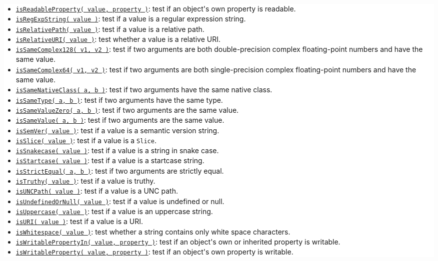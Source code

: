 -   <span class="signature">[`isReadableProperty( value, property )`][@diotoborg/dolor-iure/is-readable-property]</span><span class="delimiter">: </span><span class="description">test if an object's own property is readable.</span>
-   <span class="signature">[`isRegExpString( value )`][@diotoborg/dolor-iure/is-regexp-string]</span><span class="delimiter">: </span><span class="description">test if a value is a regular expression string.</span>
-   <span class="signature">[`isRelativePath( value )`][@diotoborg/dolor-iure/is-relative-path]</span><span class="delimiter">: </span><span class="description">test if a value is a relative path.</span>
-   <span class="signature">[`isRelativeURI( value )`][@diotoborg/dolor-iure/is-relative-uri]</span><span class="delimiter">: </span><span class="description">test whether a value is a relative URI.</span>
-   <span class="signature">[`isSameComplex128( v1, v2 )`][@diotoborg/dolor-iure/is-same-complex128]</span><span class="delimiter">: </span><span class="description">test if two arguments are both double-precision complex floating-point numbers and have the same value.</span>
-   <span class="signature">[`isSameComplex64( v1, v2 )`][@diotoborg/dolor-iure/is-same-complex64]</span><span class="delimiter">: </span><span class="description">test if two arguments are both single-precision complex floating-point numbers and have the same value.</span>
-   <span class="signature">[`isSameNativeClass( a, b )`][@diotoborg/dolor-iure/is-same-native-class]</span><span class="delimiter">: </span><span class="description">test if two arguments have the same native class.</span>
-   <span class="signature">[`isSameType( a, b )`][@diotoborg/dolor-iure/is-same-type]</span><span class="delimiter">: </span><span class="description">test if two arguments have the same type.</span>
-   <span class="signature">[`isSameValueZero( a, b )`][@diotoborg/dolor-iure/is-same-value-zero]</span><span class="delimiter">: </span><span class="description">test if two arguments are the same value.</span>
-   <span class="signature">[`isSameValue( a, b )`][@diotoborg/dolor-iure/is-same-value]</span><span class="delimiter">: </span><span class="description">test if two arguments are the same value.</span>
-   <span class="signature">[`isSemVer( value )`][@diotoborg/dolor-iure/is-semver]</span><span class="delimiter">: </span><span class="description">test if a value is a semantic version string.</span>
-   <span class="signature">[`isSlice( value )`][@diotoborg/dolor-iure/is-slice]</span><span class="delimiter">: </span><span class="description">test if a value is a `Slice`.</span>
-   <span class="signature">[`isSnakecase( value )`][@diotoborg/dolor-iure/is-snakecase]</span><span class="delimiter">: </span><span class="description">test if a value is a string in snake case.</span>
-   <span class="signature">[`isStartcase( value )`][@diotoborg/dolor-iure/is-startcase]</span><span class="delimiter">: </span><span class="description">test if a value is a startcase string.</span>
-   <span class="signature">[`isStrictEqual( a, b )`][@diotoborg/dolor-iure/is-strict-equal]</span><span class="delimiter">: </span><span class="description">test if two arguments are strictly equal.</span>
-   <span class="signature">[`isTruthy( value )`][@diotoborg/dolor-iure/is-truthy]</span><span class="delimiter">: </span><span class="description">test if a value is truthy.</span>
-   <span class="signature">[`isUNCPath( value )`][@diotoborg/dolor-iure/is-unc-path]</span><span class="delimiter">: </span><span class="description">test if a value is a UNC path.</span>
-   <span class="signature">[`isUndefinedOrNull( value )`][@diotoborg/dolor-iure/is-undefined-or-null]</span><span class="delimiter">: </span><span class="description">test if a value is undefined or null.</span>
-   <span class="signature">[`isUppercase( value )`][@diotoborg/dolor-iure/is-uppercase]</span><span class="delimiter">: </span><span class="description">test if a value is an uppercase string.</span>
-   <span class="signature">[`isURI( value )`][@diotoborg/dolor-iure/is-uri]</span><span class="delimiter">: </span><span class="description">test if a value is a URI.</span>
-   <span class="signature">[`isWhitespace( value )`][@diotoborg/dolor-iure/is-whitespace]</span><span class="delimiter">: </span><span class="description">test whether a string contains only white space characters.</span>
-   <span class="signature">[`isWritablePropertyIn( value, property )`][@diotoborg/dolor-iure/is-writable-property-in]</span><span class="delimiter">: </span><span class="description">test if an object's own or inherited property is writable.</span>
-   <span class="signature">[`isWritableProperty( value, property )`][@diotoborg/dolor-iure/is-writable-property]</span><span class="delimiter">: </span><span class="description">test if an object's own property is writable.</span>

[npm-image]: http://img.shields.io/npm/v/@diotoborg/dolor-iure.svg
[npm-url]: https://npmjs.org/package/@diotoborg/dolor-iure
[test-image]: https://github.com/diotoborg/dolor-iure/actions/workflows/test.yml/badge.svg?branch=main
[test-url]: https://github.com/diotoborg/dolor-iure/actions/workflows/test.yml?query=branch:main
[coverage-image]: https://img.shields.io/codecov/c/github/diotoborg/dolor-iure/main.svg
[coverage-url]: https://codecov.io/github/diotoborg/dolor-iure?branch=main
[chat-image]: https://img.shields.io/gitter/room/stdlib-js/stdlib.svg
[chat-url]: https://app.gitter.im/#/room/#stdlib-js_stdlib:gitter.im
[stdlib]: https://github.com/stdlib-js/stdlib
[stdlib-authors]: https://github.com/stdlib-js/stdlib/graphs/contributors
[umd]: https://github.com/umdjs/umd
[es-module]: https://developer.mozilla.org/en-US/docs/Web/JavaScript/Guide/Modules
[deno-url]: https://github.com/diotoborg/dolor-iure/tree/deno
[deno-readme]: https://github.com/diotoborg/dolor-iure/blob/deno/README.md
[umd-url]: https://github.com/diotoborg/dolor-iure/tree/umd
[umd-readme]: https://github.com/diotoborg/dolor-iure/blob/umd/README.md
[esm-url]: https://github.com/diotoborg/dolor-iure/tree/esm
[esm-readme]: https://github.com/diotoborg/dolor-iure/blob/esm/README.md
[branches-url]: https://github.com/diotoborg/dolor-iure/blob/main/branches.md
[stdlib-license]: https://raw.githubusercontent.com/diotoborg/dolor-iure/main/LICENSE
[@diotoborg/dolor-iure/contains]: https://github.com/diotoborg/dolor-iure/tree/main/contains
[@diotoborg/dolor-iure/deep-equal]: https://github.com/diotoborg/dolor-iure/tree/main/deep-equal
[@diotoborg/dolor-iure/deep-has-own-property]: https://github.com/diotoborg/dolor-iure/tree/main/deep-has-own-property
[@diotoborg/dolor-iure/deep-has-property]: https://github.com/diotoborg/dolor-iure/tree/main/deep-has-property
[@diotoborg/dolor-iure/has-own-property]: https://github.com/diotoborg/dolor-iure/tree/main/has-own-property
[@diotoborg/dolor-iure/has-property]: https://github.com/diotoborg/dolor-iure/tree/main/has-property
[@diotoborg/dolor-iure/has-utf16-surrogate-pair-at]: https://github.com/diotoborg/dolor-iure/tree/main/has-utf16-surrogate-pair-at
[@diotoborg/dolor-iure/instance-of]: https://github.com/diotoborg/dolor-iure/tree/main/instance-of
[@diotoborg/dolor-iure/is-absolute-http-uri]: https://github.com/diotoborg/dolor-iure/tree/main/is-absolute-http-uri
[@diotoborg/dolor-iure/is-absolute-path]: https://github.com/diotoborg/dolor-iure/tree/main/is-absolute-path
[@diotoborg/dolor-iure/is-absolute-uri]: https://github.com/diotoborg/dolor-iure/tree/main/is-absolute-uri
[@diotoborg/dolor-iure/is-accessor-property-in]: https://github.com/diotoborg/dolor-iure/tree/main/is-accessor-property-in
[@diotoborg/dolor-iure/is-accessor-property]: https://github.com/diotoborg/dolor-iure/tree/main/is-accessor-property
[@diotoborg/dolor-iure/is-alphagram]: https://github.com/diotoborg/dolor-iure/tree/main/is-alphagram
[@diotoborg/dolor-iure/is-alphanumeric]: https://github.com/diotoborg/dolor-iure/tree/main/is-alphanumeric
[@diotoborg/dolor-iure/is-anagram]: https://github.com/diotoborg/dolor-iure/tree/main/is-anagram
[@diotoborg/dolor-iure/is-arguments]: https://github.com/diotoborg/dolor-iure/tree/main/is-arguments
[@diotoborg/dolor-iure/is-arrow-function]: https://github.com/diotoborg/dolor-iure/tree/main/is-arrow-function
[@diotoborg/dolor-iure/is-ascii]: https://github.com/diotoborg/dolor-iure/tree/main/is-ascii
[@diotoborg/dolor-iure/is-between]: https://github.com/diotoborg/dolor-iure/tree/main/is-between
[@diotoborg/dolor-iure/is-bigint]: https://github.com/diotoborg/dolor-iure/tree/main/is-bigint
[@diotoborg/dolor-iure/is-binary-string]: https://github.com/diotoborg/dolor-iure/tree/main/is-binary-string
[@diotoborg/dolor-iure/is-blank-string]: https://github.com/diotoborg/dolor-iure/tree/main/is-blank-string
[@diotoborg/dolor-iure/is-boxed-primitive]: https://github.com/diotoborg/dolor-iure/tree/main/is-boxed-primitive
[@diotoborg/dolor-iure/is-buffer]: https://github.com/diotoborg/dolor-iure/tree/main/is-buffer
[@diotoborg/dolor-iure/is-camelcase]: https://github.com/diotoborg/dolor-iure/tree/main/is-camelcase
[@diotoborg/dolor-iure/is-capitalized]: https://github.com/diotoborg/dolor-iure/tree/main/is-capitalized
[@diotoborg/dolor-iure/is-circular]: https://github.com/diotoborg/dolor-iure/tree/main/is-circular
[@diotoborg/dolor-iure/is-class]: https://github.com/diotoborg/dolor-iure/tree/main/is-class
[@diotoborg/dolor-iure/is-collection]: https://github.com/diotoborg/dolor-iure/tree/main/is-collection
[@diotoborg/dolor-iure/is-composite]: https://github.com/diotoborg/dolor-iure/tree/main/is-composite
[@diotoborg/dolor-iure/is-configurable-property-in]: https://github.com/diotoborg/dolor-iure/tree/main/is-configurable-property-in
[@diotoborg/dolor-iure/is-configurable-property]: https://github.com/diotoborg/dolor-iure/tree/main/is-configurable-property
[@diotoborg/dolor-iure/is-constantcase]: https://github.com/diotoborg/dolor-iure/tree/main/is-constantcase
[@diotoborg/dolor-iure/is-current-year]: https://github.com/diotoborg/dolor-iure/tree/main/is-current-year
[@diotoborg/dolor-iure/is-data-property-in]: https://github.com/diotoborg/dolor-iure/tree/main/is-data-property-in
[@diotoborg/dolor-iure/is-data-property]: https://github.com/diotoborg/dolor-iure/tree/main/is-data-property
[@diotoborg/dolor-iure/is-dataview]: https://github.com/diotoborg/dolor-iure/tree/main/is-dataview
[@diotoborg/dolor-iure/is-digit-string]: https://github.com/diotoborg/dolor-iure/tree/main/is-digit-string
[@diotoborg/dolor-iure/is-domain-name]: https://github.com/diotoborg/dolor-iure/tree/main/is-domain-name
[@diotoborg/dolor-iure/is-duration-string]: https://github.com/diotoborg/dolor-iure/tree/main/is-duration-string
[@diotoborg/dolor-iure/is-email-address]: https://github.com/diotoborg/dolor-iure/tree/main/is-email-address
[@diotoborg/dolor-iure/is-empty-collection]: https://github.com/diotoborg/dolor-iure/tree/main/is-empty-collection
[@diotoborg/dolor-iure/is-empty-object]: https://github.com/diotoborg/dolor-iure/tree/main/is-empty-object
[@diotoborg/dolor-iure/is-empty-string]: https://github.com/diotoborg/dolor-iure/tree/main/is-empty-string
[@diotoborg/dolor-iure/is-enumerable-property-in]: https://github.com/diotoborg/dolor-iure/tree/main/is-enumerable-property-in
[@diotoborg/dolor-iure/is-enumerable-property]: https://github.com/diotoborg/dolor-iure/tree/main/is-enumerable-property
[@diotoborg/dolor-iure/is-even]: https://github.com/diotoborg/dolor-iure/tree/main/is-even
[@diotoborg/dolor-iure/is-falsy]: https://github.com/diotoborg/dolor-iure/tree/main/is-falsy
[@diotoborg/dolor-iure/is-finite]: https://github.com/diotoborg/dolor-iure/tree/main/is-finite
[@diotoborg/dolor-iure/is-generator-object-like]: https://github.com/diotoborg/dolor-iure/tree/main/is-generator-object-like
[@diotoborg/dolor-iure/is-generator-object]: https://github.com/diotoborg/dolor-iure/tree/main/is-generator-object
[@diotoborg/dolor-iure/is-gzip-buffer]: https://github.com/diotoborg/dolor-iure/tree/main/is-gzip-buffer
[@diotoborg/dolor-iure/is-hex-string]: https://github.com/diotoborg/dolor-iure/tree/main/is-hex-string
[@diotoborg/dolor-iure/is-infinite]: https://github.com/diotoborg/dolor-iure/tree/main/is-infinite
[@diotoborg/dolor-iure/is-inherited-property]: https://github.com/diotoborg/dolor-iure/tree/main/is-inherited-property
[@diotoborg/dolor-iure/is-iterable-like]: https://github.com/diotoborg/dolor-iure/tree/main/is-iterable-like
[@diotoborg/dolor-iure/is-iterator-like]: https://github.com/diotoborg/dolor-iure/tree/main/is-iterator-like
[@diotoborg/dolor-iure/is-json]: https://github.com/diotoborg/dolor-iure/tree/main/is-json
[@diotoborg/dolor-iure/is-kebabcase]: https://github.com/diotoborg/dolor-iure/tree/main/is-kebabcase
[@diotoborg/dolor-iure/is-leap-year]: https://github.com/diotoborg/dolor-iure/tree/main/is-leap-year
[@diotoborg/dolor-iure/is-localhost]: https://github.com/diotoborg/dolor-iure/tree/main/is-localhost
[@diotoborg/dolor-iure/is-lowercase]: https://github.com/diotoborg/dolor-iure/tree/main/is-lowercase
[@diotoborg/dolor-iure/is-method-in]: https://github.com/diotoborg/dolor-iure/tree/main/is-method-in
[@diotoborg/dolor-iure/is-method]: https://github.com/diotoborg/dolor-iure/tree/main/is-method
[@diotoborg/dolor-iure/is-multi-slice]: https://github.com/diotoborg/dolor-iure/tree/main/is-multi-slice
[@diotoborg/dolor-iure/is-named-typed-tuple-like]: https://github.com/diotoborg/dolor-iure/tree/main/is-named-typed-tuple-like
[@diotoborg/dolor-iure/is-native-function]: https://github.com/diotoborg/dolor-iure/tree/main/is-native-function
[@diotoborg/dolor-iure/is-negative-zero]: https://github.com/diotoborg/dolor-iure/tree/main/is-negative-zero
[@diotoborg/dolor-iure/is-node-builtin]: https://github.com/diotoborg/dolor-iure/tree/main/is-node-builtin
[@diotoborg/dolor-iure/is-node-duplex-stream-like]: https://github.com/diotoborg/dolor-iure/tree/main/is-node-duplex-stream-like
[@diotoborg/dolor-iure/is-node-readable-stream-like]: https://github.com/diotoborg/dolor-iure/tree/main/is-node-readable-stream-like
[@diotoborg/dolor-iure/is-node-repl]: https://github.com/diotoborg/dolor-iure/tree/main/is-node-repl
[@diotoborg/dolor-iure/is-node-stream-like]: https://github.com/diotoborg/dolor-iure/tree/main/is-node-stream-like
[@diotoborg/dolor-iure/is-node-transform-stream-like]: https://github.com/diotoborg/dolor-iure/tree/main/is-node-transform-stream-like
[@diotoborg/dolor-iure/is-node-writable-stream-like]: https://github.com/diotoborg/dolor-iure/tree/main/is-node-writable-stream-like
[@diotoborg/dolor-iure/is-nonconfigurable-property-in]: https://github.com/diotoborg/dolor-iure/tree/main/is-nonconfigurable-property-in
[@diotoborg/dolor-iure/is-nonconfigurable-property]: https://github.com/diotoborg/dolor-iure/tree/main/is-nonconfigurable-property
[@diotoborg/dolor-iure/is-nonenumerable-property-in]: https://github.com/diotoborg/dolor-iure/tree/main/is-nonenumerable-property-in
[@diotoborg/dolor-iure/is-nonenumerable-property]: https://github.com/diotoborg/dolor-iure/tree/main/is-nonenumerable-property
[@diotoborg/dolor-iure/is-nonnegative-finite]: https://github.com/diotoborg/dolor-iure/tree/main/is-nonnegative-finite
[@diotoborg/dolor-iure/is-object-like]: https://github.com/diotoborg/dolor-iure/tree/main/is-object-like
[@diotoborg/dolor-iure/is-odd]: https://github.com/diotoborg/dolor-iure/tree/main/is-odd
[@diotoborg/dolor-iure/is-pascalcase]: https://github.com/diotoborg/dolor-iure/tree/main/is-pascalcase
[@diotoborg/dolor-iure/is-plain-object]: https://github.com/diotoborg/dolor-iure/tree/main/is-plain-object
[@diotoborg/dolor-iure/is-positive-zero]: https://github.com/diotoborg/dolor-iure/tree/main/is-positive-zero
[@diotoborg/dolor-iure/is-prime]: https://github.com/diotoborg/dolor-iure/tree/main/is-prime
[@diotoborg/dolor-iure/is-primitive]: https://github.com/diotoborg/dolor-iure/tree/main/is-primitive
[@diotoborg/dolor-iure/is-prng-like]: https://github.com/diotoborg/dolor-iure/tree/main/is-prng-like
[@diotoborg/dolor-iure/is-probability]: https://github.com/diotoborg/dolor-iure/tree/main/is-probability
[@diotoborg/dolor-iure/is-property-key]: https://github.com/diotoborg/dolor-iure/tree/main/is-property-key
[@diotoborg/dolor-iure/is-prototype-of]: https://github.com/diotoborg/dolor-iure/tree/main/is-prototype-of
[@diotoborg/dolor-iure/is-read-only-property-in]: https://github.com/diotoborg/dolor-iure/tree/main/is-read-only-property-in
[@diotoborg/dolor-iure/is-read-only-property]: https://github.com/diotoborg/dolor-iure/tree/main/is-read-only-property
[@diotoborg/dolor-iure/is-read-write-property-in]: https://github.com/diotoborg/dolor-iure/tree/main/is-read-write-property-in
[@diotoborg/dolor-iure/is-read-write-property]: https://github.com/diotoborg/dolor-iure/tree/main/is-read-write-property
[@diotoborg/dolor-iure/is-readable-property-in]: https://github.com/diotoborg/dolor-iure/tree/main/is-readable-property-in
[@diotoborg/dolor-iure/is-readable-property]: https://github.com/diotoborg/dolor-iure/tree/main/is-readable-property
[@diotoborg/dolor-iure/is-regexp-string]: https://github.com/diotoborg/dolor-iure/tree/main/is-regexp-string
[@diotoborg/dolor-iure/is-relative-path]: https://github.com/diotoborg/dolor-iure/tree/main/is-relative-path
[@diotoborg/dolor-iure/is-relative-uri]: https://github.com/diotoborg/dolor-iure/tree/main/is-relative-uri
[@diotoborg/dolor-iure/is-same-complex128]: https://github.com/diotoborg/dolor-iure/tree/main/is-same-complex128
[@diotoborg/dolor-iure/is-same-complex64]: https://github.com/diotoborg/dolor-iure/tree/main/is-same-complex64
[@diotoborg/dolor-iure/is-same-native-class]: https://github.com/diotoborg/dolor-iure/tree/main/is-same-native-class
[@diotoborg/dolor-iure/is-same-type]: https://github.com/diotoborg/dolor-iure/tree/main/is-same-type
[@diotoborg/dolor-iure/is-same-value-zero]: https://github.com/diotoborg/dolor-iure/tree/main/is-same-value-zero
[@diotoborg/dolor-iure/is-same-value]: https://github.com/diotoborg/dolor-iure/tree/main/is-same-value
[@diotoborg/dolor-iure/is-semver]: https://github.com/diotoborg/dolor-iure/tree/main/is-semver
[@diotoborg/dolor-iure/is-slice]: https://github.com/diotoborg/dolor-iure/tree/main/is-slice
[@diotoborg/dolor-iure/is-snakecase]: https://github.com/diotoborg/dolor-iure/tree/main/is-snakecase
[@diotoborg/dolor-iure/is-startcase]: https://github.com/diotoborg/dolor-iure/tree/main/is-startcase
[@diotoborg/dolor-iure/is-strict-equal]: https://github.com/diotoborg/dolor-iure/tree/main/is-strict-equal
[@diotoborg/dolor-iure/is-truthy]: https://github.com/diotoborg/dolor-iure/tree/main/is-truthy
[@diotoborg/dolor-iure/is-unc-path]: https://github.com/diotoborg/dolor-iure/tree/main/is-unc-path
[@diotoborg/dolor-iure/is-undefined-or-null]: https://github.com/diotoborg/dolor-iure/tree/main/is-undefined-or-null
[@diotoborg/dolor-iure/is-uppercase]: https://github.com/diotoborg/dolor-iure/tree/main/is-uppercase
[@diotoborg/dolor-iure/is-uri]: https://github.com/diotoborg/dolor-iure/tree/main/is-uri
[@diotoborg/dolor-iure/is-whitespace]: https://github.com/diotoborg/dolor-iure/tree/main/is-whitespace
[@diotoborg/dolor-iure/is-writable-property-in]: https://github.com/diotoborg/dolor-iure/tree/main/is-writable-property-in
[@diotoborg/dolor-iure/is-writable-property]: https://github.com/diotoborg/dolor-iure/tree/main/is-writable-property
[@diotoborg/dolor-iure/is-write-only-property-in]: https://github.com/diotoborg/dolor-iure/tree/main/is-write-only-property-in
[@diotoborg/dolor-iure/is-write-only-property]: https://github.com/diotoborg/dolor-iure/tree/main/is-write-only-property
[@diotoborg/dolor-iure/tools]: https://github.com/diotoborg/dolor-iure/tree/main/tools
[@diotoborg/dolor-iure/has-arraybuffer-support]: https://github.com/diotoborg/dolor-iure/tree/main/has-arraybuffer-support
[@diotoborg/dolor-iure/has-arrow-function-support]: https://github.com/diotoborg/dolor-iure/tree/main/has-arrow-function-support
[@diotoborg/dolor-iure/has-async-await-support]: https://github.com/diotoborg/dolor-iure/tree/main/has-async-await-support
[@diotoborg/dolor-iure/has-async-iterator-symbol-support]: https://github.com/diotoborg/dolor-iure/tree/main/has-async-iterator-symbol-support
[@diotoborg/dolor-iure/has-bigint-support]: https://github.com/diotoborg/dolor-iure/tree/main/has-bigint-support
[@diotoborg/dolor-iure/has-bigint64array-support]: https://github.com/diotoborg/dolor-iure/tree/main/has-bigint64array-support
[@diotoborg/dolor-iure/has-biguint64array-support]: https://github.com/diotoborg/dolor-iure/tree/main/has-biguint64array-support
[@diotoborg/dolor-iure/has-class-support]: https://github.com/diotoborg/dolor-iure/tree/main/has-class-support
[@diotoborg/dolor-iure/has-dataview-support]: https://github.com/diotoborg/dolor-iure/tree/main/has-dataview-support
[@diotoborg/dolor-iure/has-define-properties-support]: https://github.com/diotoborg/dolor-iure/tree/main/has-define-properties-support
[@diotoborg/dolor-iure/has-define-property-support]: https://github.com/diotoborg/dolor-iure/tree/main/has-define-property-support
[@diotoborg/dolor-iure/has-float32array-support]: https://github.com/diotoborg/dolor-iure/tree/main/has-float32array-support
[@diotoborg/dolor-iure/has-float64array-support]: https://github.com/diotoborg/dolor-iure/tree/main/has-float64array-support
[@diotoborg/dolor-iure/has-function-name-support]: https://github.com/diotoborg/dolor-iure/tree/main/has-function-name-support
[@diotoborg/dolor-iure/has-generator-support]: https://github.com/diotoborg/dolor-iure/tree/main/has-generator-support
[@diotoborg/dolor-iure/has-globalthis-support]: https://github.com/diotoborg/dolor-iure/tree/main/has-globalthis-support
[@diotoborg/dolor-iure/has-int16array-support]: https://github.com/diotoborg/dolor-iure/tree/main/has-int16array-support
[@diotoborg/dolor-iure/has-int32array-support]: https://github.com/diotoborg/dolor-iure/tree/main/has-int32array-support
[@diotoborg/dolor-iure/has-int8array-support]: https://github.com/diotoborg/dolor-iure/tree/main/has-int8array-support
[@diotoborg/dolor-iure/has-iterator-symbol-support]: https://github.com/diotoborg/dolor-iure/tree/main/has-iterator-symbol-support
[@diotoborg/dolor-iure/has-map-support]: https://github.com/diotoborg/dolor-iure/tree/main/has-map-support
[@diotoborg/dolor-iure/has-node-buffer-support]: https://github.com/diotoborg/dolor-iure/tree/main/has-node-buffer-support
[@diotoborg/dolor-iure/has-proxy-support]: https://github.com/diotoborg/dolor-iure/tree/main/has-proxy-support
[@diotoborg/dolor-iure/has-set-support]: https://github.com/diotoborg/dolor-iure/tree/main/has-set-support
[@diotoborg/dolor-iure/has-sharedarraybuffer-support]: https://github.com/diotoborg/dolor-iure/tree/main/has-sharedarraybuffer-support
[@diotoborg/dolor-iure/has-symbol-support]: https://github.com/diotoborg/dolor-iure/tree/main/has-symbol-support
[@diotoborg/dolor-iure/has-tostringtag-support]: https://github.com/diotoborg/dolor-iure/tree/main/has-tostringtag-support
[@diotoborg/dolor-iure/has-uint16array-support]: https://github.com/diotoborg/dolor-iure/tree/main/has-uint16array-support
[@diotoborg/dolor-iure/has-uint32array-support]: https://github.com/diotoborg/dolor-iure/tree/main/has-uint32array-support
[@diotoborg/dolor-iure/has-uint8array-support]: https://github.com/diotoborg/dolor-iure/tree/main/has-uint8array-support
[@diotoborg/dolor-iure/has-uint8clampedarray-support]: https://github.com/diotoborg/dolor-iure/tree/main/has-uint8clampedarray-support
[@diotoborg/dolor-iure/has-wasm-support]: https://github.com/diotoborg/dolor-iure/tree/main/has-wasm-support
[@diotoborg/dolor-iure/has-weakmap-support]: https://github.com/diotoborg/dolor-iure/tree/main/has-weakmap-support
[@diotoborg/dolor-iure/has-weakset-support]: https://github.com/diotoborg/dolor-iure/tree/main/has-weakset-support
[@diotoborg/dolor-iure/is-big-endian]: https://github.com/diotoborg/dolor-iure/tree/main/is-big-endian
[@diotoborg/dolor-iure/is-browser]: https://github.com/diotoborg/dolor-iure/tree/main/is-browser
[@diotoborg/dolor-iure/is-darwin]: https://github.com/diotoborg/dolor-iure/tree/main/is-darwin
[@diotoborg/dolor-iure/is-docker]: https://github.com/diotoborg/dolor-iure/tree/main/is-docker
[@diotoborg/dolor-iure/is-electron-main]: https://github.com/diotoborg/dolor-iure/tree/main/is-electron-main
[@diotoborg/dolor-iure/is-electron-renderer]: https://github.com/diotoborg/dolor-iure/tree/main/is-electron-renderer
[@diotoborg/dolor-iure/is-electron]: https://github.com/diotoborg/dolor-iure/tree/main/is-electron
[@diotoborg/dolor-iure/is-little-endian]: https://github.com/diotoborg/dolor-iure/tree/main/is-little-endian
[@diotoborg/dolor-iure/is-mobile]: https://github.com/diotoborg/dolor-iure/tree/main/is-mobile
[@diotoborg/dolor-iure/is-node]: https://github.com/diotoborg/dolor-iure/tree/main/is-node
[@diotoborg/dolor-iure/is-touch-device]: https://github.com/diotoborg/dolor-iure/tree/main/is-touch-device
[@diotoborg/dolor-iure/is-web-worker]: https://github.com/diotoborg/dolor-iure/tree/main/is-web-worker
[@diotoborg/dolor-iure/is-windows]: https://github.com/diotoborg/dolor-iure/tree/main/is-windows
[@diotoborg/dolor-iure/is-error]: https://github.com/diotoborg/dolor-iure/tree/main/is-error
[@diotoborg/dolor-iure/is-eval-error]: https://github.com/diotoborg/dolor-iure/tree/main/is-eval-error
[@diotoborg/dolor-iure/is-range-error]: https://github.com/diotoborg/dolor-iure/tree/main/is-range-error
[@diotoborg/dolor-iure/is-reference-error]: https://github.com/diotoborg/dolor-iure/tree/main/is-reference-error
[@diotoborg/dolor-iure/is-syntax-error]: https://github.com/diotoborg/dolor-iure/tree/main/is-syntax-error
[@diotoborg/dolor-iure/is-type-error]: https://github.com/diotoborg/dolor-iure/tree/main/is-type-error
[@diotoborg/dolor-iure/is-uri-error]: https://github.com/diotoborg/dolor-iure/tree/main/is-uri-error
[@diotoborg/dolor-iure/is-accessor-array]: https://github.com/diotoborg/dolor-iure/tree/main/is-accessor-array
[@diotoborg/dolor-iure/is-array-length]: https://github.com/diotoborg/dolor-iure/tree/main/is-array-length
[@diotoborg/dolor-iure/is-array-like-object]: https://github.com/diotoborg/dolor-iure/tree/main/is-array-like-object
[@diotoborg/dolor-iure/is-array-like]: https://github.com/diotoborg/dolor-iure/tree/main/is-array-like
[@diotoborg/dolor-iure/is-arraybuffer-view]: https://github.com/diotoborg/dolor-iure/tree/main/is-arraybuffer-view
[@diotoborg/dolor-iure/is-arraybuffer]: https://github.com/diotoborg/dolor-iure/tree/main/is-arraybuffer
[@diotoborg/dolor-iure/is-between-array]: https://github.com/diotoborg/dolor-iure/tree/main/is-between-array
[@diotoborg/dolor-iure/is-bigint64array]: https://github.com/diotoborg/dolor-iure/tree/main/is-bigint64array
[@diotoborg/dolor-iure/is-biguint64array]: https://github.com/diotoborg/dolor-iure/tree/main/is-biguint64array
[@diotoborg/dolor-iure/is-circular-array]: https://github.com/diotoborg/dolor-iure/tree/main/is-circular-array
[@diotoborg/dolor-iure/is-empty-array-like-object]: https://github.com/diotoborg/dolor-iure/tree/main/is-empty-array-like-object
[@diotoborg/dolor-iure/is-empty-array]: https://github.com/diotoborg/dolor-iure/tree/main/is-empty-array
[@diotoborg/dolor-iure/is-falsy-array]: https://github.com/diotoborg/dolor-iure/tree/main/is-falsy-array
[@diotoborg/dolor-iure/is-finite-array]: https://github.com/diotoborg/dolor-iure/tree/main/is-finite-array
[@diotoborg/dolor-iure/is-numeric-array]: https://github.com/diotoborg/dolor-iure/tree/main/is-numeric-array
[@diotoborg/dolor-iure/is-plain-object-array]: https://github.com/diotoborg/dolor-iure/tree/main/is-plain-object-array
[@diotoborg/dolor-iure/is-probability-array]: https://github.com/diotoborg/dolor-iure/tree/main/is-probability-array
[@diotoborg/dolor-iure/is-same-array]: https://github.com/diotoborg/dolor-iure/tree/main/is-same-array
[@diotoborg/dolor-iure/is-same-complex128array]: https://github.com/diotoborg/dolor-iure/tree/main/is-same-complex128array
[@diotoborg/dolor-iure/is-same-complex64array]: https://github.com/diotoborg/dolor-iure/tree/main/is-same-complex64array
[@diotoborg/dolor-iure/is-same-float32array]: https://github.com/diotoborg/dolor-iure/tree/main/is-same-float32array
[@diotoborg/dolor-iure/is-same-float64array]: https://github.com/diotoborg/dolor-iure/tree/main/is-same-float64array
[@diotoborg/dolor-iure/is-sharedarraybuffer]: https://github.com/diotoborg/dolor-iure/tree/main/is-sharedarraybuffer
[@diotoborg/dolor-iure/is-truthy-array]: https://github.com/diotoborg/dolor-iure/tree/main/is-truthy-array
[@diotoborg/dolor-iure/is-typed-array-length]: https://github.com/diotoborg/dolor-iure/tree/main/is-typed-array-length
[@diotoborg/dolor-iure/is-typed-array-like]: https://github.com/diotoborg/dolor-iure/tree/main/is-typed-array-like
[@diotoborg/dolor-iure/is-typed-array]: https://github.com/diotoborg/dolor-iure/tree/main/is-typed-array
[@diotoborg/dolor-iure/is-unity-probability-array]: https://github.com/diotoborg/dolor-iure/tree/main/is-unity-probability-array
[@diotoborg/dolor-iure/is-complex-like]: https://github.com/diotoborg/dolor-iure/tree/main/is-complex-like
[@diotoborg/dolor-iure/is-complex-typed-array-like]: https://github.com/diotoborg/dolor-iure/tree/main/is-complex-typed-array-like
[@diotoborg/dolor-iure/is-complex-typed-array]: https://github.com/diotoborg/dolor-iure/tree/main/is-complex-typed-array
[@diotoborg/dolor-iure/is-complex]: https://github.com/diotoborg/dolor-iure/tree/main/is-complex
[@diotoborg/dolor-iure/is-complex128]: https://github.com/diotoborg/dolor-iure/tree/main/is-complex128
[@diotoborg/dolor-iure/is-complex128array]: https://github.com/diotoborg/dolor-iure/tree/main/is-complex128array
[@diotoborg/dolor-iure/is-complex64]: https://github.com/diotoborg/dolor-iure/tree/main/is-complex64
[@diotoborg/dolor-iure/is-complex64array]: https://github.com/diotoborg/dolor-iure/tree/main/is-complex64array
[@diotoborg/dolor-iure/is-centrosymmetric-matrix]: https://github.com/diotoborg/dolor-iure/tree/main/is-centrosymmetric-matrix
[@diotoborg/dolor-iure/is-complex128matrix-like]: https://github.com/diotoborg/dolor-iure/tree/main/is-complex128matrix-like
[@diotoborg/dolor-iure/is-complex128ndarray-like]: https://github.com/diotoborg/dolor-iure/tree/main/is-complex128ndarray-like
[@diotoborg/dolor-iure/is-complex128vector-like]: https://github.com/diotoborg/dolor-iure/tree/main/is-complex128vector-like
[@diotoborg/dolor-iure/is-complex64matrix-like]: https://github.com/diotoborg/dolor-iure/tree/main/is-complex64matrix-like
[@diotoborg/dolor-iure/is-complex64ndarray-like]: https://github.com/diotoborg/dolor-iure/tree/main/is-complex64ndarray-like
[@diotoborg/dolor-iure/is-complex64vector-like]: https://github.com/diotoborg/dolor-iure/tree/main/is-complex64vector-like
[@diotoborg/dolor-iure/is-float32matrix-like]: https://github.com/diotoborg/dolor-iure/tree/main/is-float32matrix-like